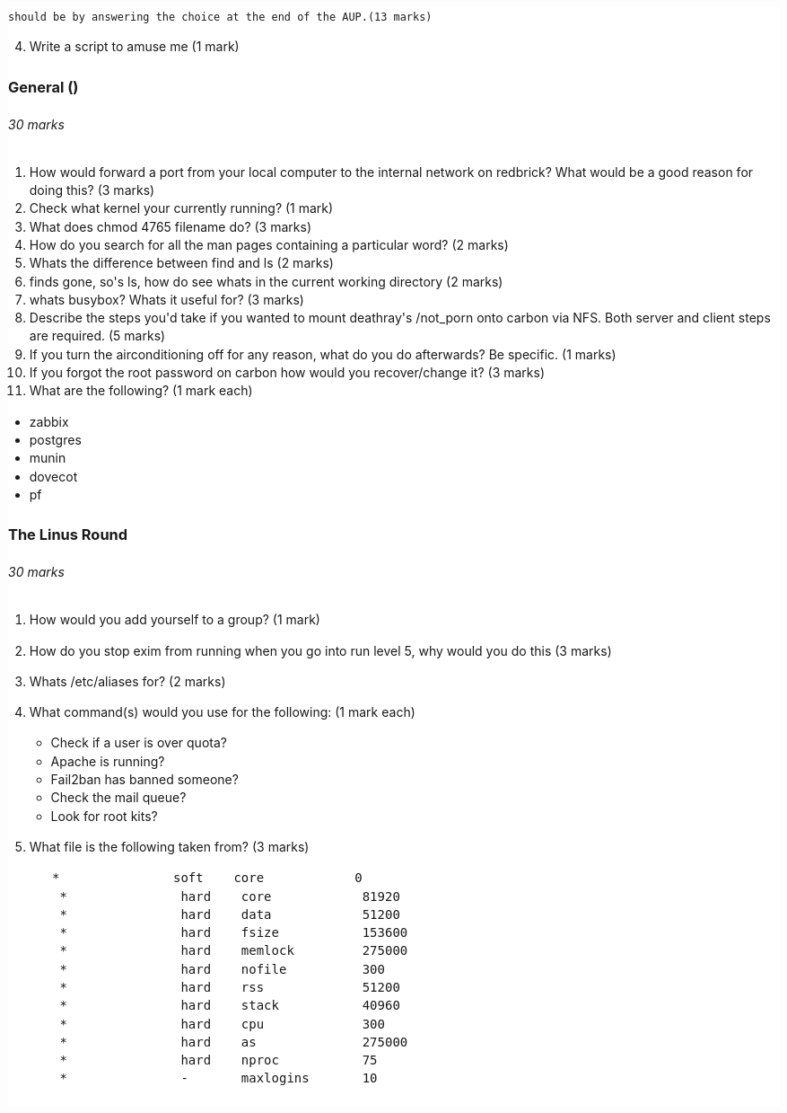     should be by answering the choice at the end of the AUP.(13 marks)
4.  Write a script to amuse me (1 mark)

### General ()

###### 30 marks

1.  How would forward a port from your local computer to the internal network on
    redbrick? What would be a good reason for doing this? (3 marks)
2.  Check what kernel your currently running? (1 mark)
3.  What does chmod 4765 filename do? (3 marks)
4.  How do you search for all the man pages containing a particular word? (2
    marks)
5.  Whats the difference between find and ls (2 marks)
6.  finds gone, so's ls, how do see whats in the current working directory (2
    marks)
7.  whats busybox? Whats it useful for? (3 marks)
8.  Describe the steps you'd take if you wanted to mount deathray's /not_porn
    onto carbon via NFS. Both server and client steps are required. (5 marks)
9.  If you turn the airconditioning off for any reason, what do you do
    afterwards? Be specific. (1 marks)
10. If you forgot the root password on carbon how would you recover/change it?
    (3 marks)
11. What are the following? (1 mark each)

- zabbix
- postgres
- munin
- dovecot
- pf

### The Linus Round

###### 30 marks

1.  How would you add yourself to a group? (1 mark)
2.  How do you stop exim from running when you go into run level 5, why would
    you do this (3 marks)
3.  Whats /etc/aliases for? (2 marks)
4.  What command(s) would you use for the following: (1 mark each)
    - Check if a user is over quota?
    - Apache is running?
    - Fail2ban has banned someone?
    - Check the mail queue?
    - Look for root kits?
5.  What file is the following taken from? (3 marks)

    <pre>	*               soft    core            0
    	*               hard    core            81920
    	*               hard    data            51200
    	*               hard    fsize           153600
    	*               hard    memlock         275000
    	*               hard    nofile          300
    	*               hard    rss             51200
    	*               hard    stack           40960
    	*               hard    cpu             300
    	*               hard    as              275000
    	*               hard    nproc           75
    	*               -       maxlogins       10
    	</pre>
